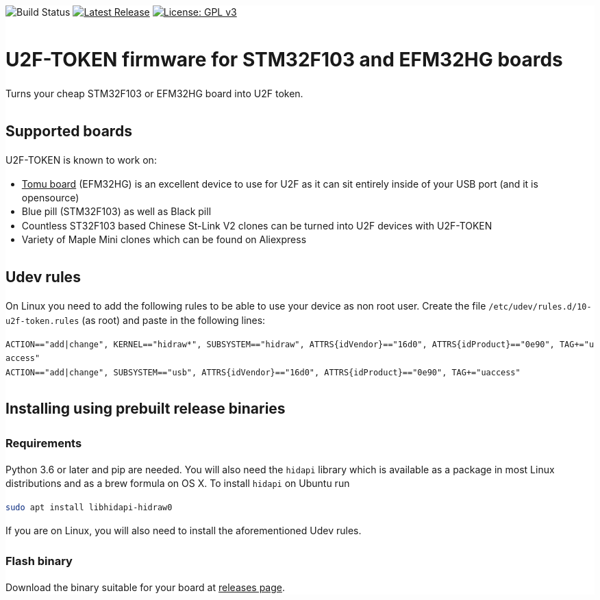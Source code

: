 ![Build Status](https://api.travis-ci.org/gl-sergei/u2f-token.svg?branch=master)
[![Latest Release](https://img.shields.io/github/release/gl-sergei/u2f-token.svg)](https://github.com/gl-sergei/u2f-token/releases/latest)
[![License: GPL v3](https://img.shields.io/badge/License-GPLv3-blue.svg)](https://www.gnu.org/licenses/gpl-3.0)



# U2F-TOKEN firmware for STM32F103 and EFM32HG boards

Turns your cheap STM32F103 or EFM32HG board into U2F token.

## Supported boards

U2F-TOKEN is known to work on:

- [Tomu board](https://tomu.im/) (EFM32HG) is an excellent device to use for U2F
  as it can sit entirely inside of your USB port (and it is opensource)
- Blue pill (STM32F103) as well as Black pill
- Countless ST32F103 based Chinese St-Link V2 clones can be turned into U2F
  devices with U2F-TOKEN
- Variety of Maple Mini clones which can be found on Aliexpress

## Udev rules

On Linux you need to add the following rules to be able to use your device as
non root user. Create the file `/etc/udev/rules.d/10-u2f-token.rules` (as root)
and paste in the following lines:

``` text
ACTION=="add|change", KERNEL=="hidraw*", SUBSYSTEM=="hidraw", ATTRS{idVendor}=="16d0", ATTRS{idProduct}=="0e90", TAG+="uaccess"
ACTION=="add|change", SUBSYSTEM=="usb", ATTRS{idVendor}=="16d0", ATTRS{idProduct}=="0e90", TAG+="uaccess"
```

## Installing using prebuilt release binaries

### Requirements
Python 3.6 or later and pip are needed. You will also need the `hidapi` library
which is available as a package in most Linux distributions and as a brew
formula on OS X. To install `hidapi` on Ubuntu run
``` sh
sudo apt install libhidapi-hidraw0
```
If you are on Linux, you will also need to install the aforementioned Udev
rules.

### Flash binary

Download the binary suitable for your board at [releases page][releases].


[releases]: https://github.com/gl-sergei/u2f-token/releases
[yubico-test]: https://demo.yubico.com/webauthn-technical/
[neug]: https://www.gniibe.org/memo/development/gnuk/rng/neug.html "Neug"
[rngtest]: https://github.com/dj-on-github/sp800_22_tests "SP800-22 Rev 1a PRNG test suite"
[p1]: http://community.silabs.com/t5/32-bit-MCU/Read-Write-Protection-of-Flash-and-SRAM/td-p/106405 "readout protection"
[q1]: https://stackoverflow.com/q/32509747 "readout protection"
[openocd-flash]: http://openocd.org/doc/html/Flash-Commands.html "readout protection"